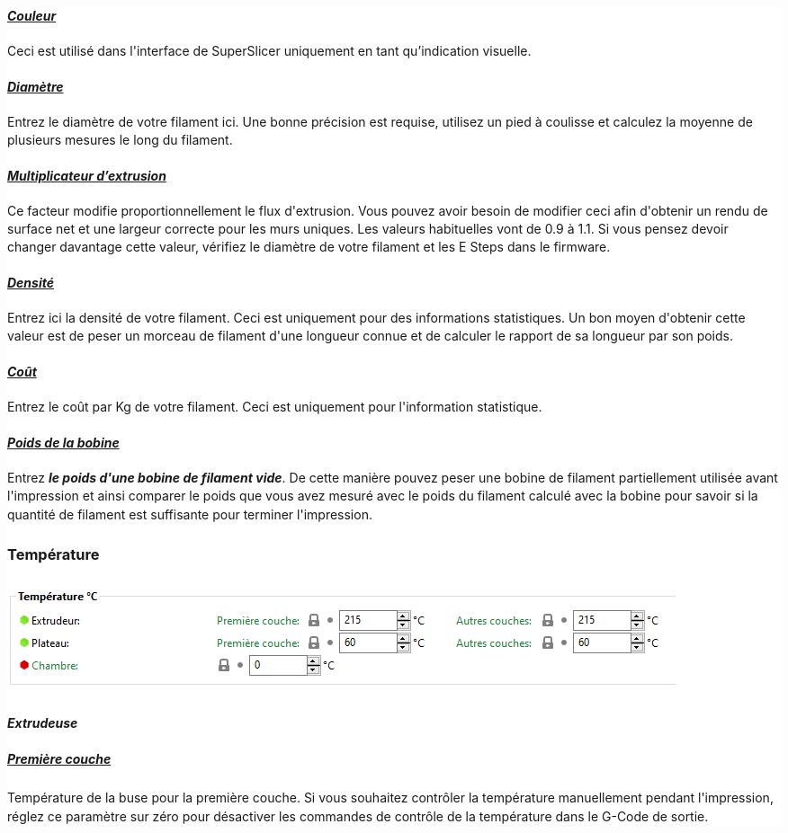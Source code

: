 #### *[Couleur](../variable/filament_colour.md)*

Ceci est utilisé dans l'interface de SuperSlicer uniquement en tant qu’indication visuelle.

#### *[Diamètre](../variable/filament_diameter.md)*

Entrez le diamètre de votre filament ici. Une bonne précision est requise, utilisez un pied à coulisse et calculez la moyenne de plusieurs mesures le long du filament.

#### *[Multiplicateur d’extrusion](../variable/extrusion_multiplier.md)*

Ce facteur modifie proportionnellement le flux d'extrusion. Vous pouvez avoir besoin de modifier ceci afin d'obtenir un rendu de surface net et une largeur correcte pour les murs uniques. Les valeurs habituelles vont de 0.9 à 1.1. Si vous pensez devoir changer davantage cette valeur, vérifiez le diamètre de votre filament et les E Steps dans le firmware.

#### *[Densité](../variable/filament_density.md)*

Entrez ici la densité de votre filament. Ceci est uniquement pour des informations statistiques. Un bon moyen d'obtenir cette valeur est de peser un morceau de filament d'une longueur connue et de calculer le rapport de sa longueur par son poids. 

#### *[Coût](../variable/filament_cost.md)*

Entrez le coût par Kg de votre filament. Ceci est uniquement pour l'information statistique.

#### *[Poids de la bobine](../variable/filament_spool_weight.md)*

Entrez ***le poids d'une bobine de filament vide***. De cette manière pouvez peser une bobine de filament partiellement utilisée avant l'impression et ainsi comparer le poids que vous avez mesuré avec le poids du filament calculé avec la bobine pour savoir si la quantité de filament est suffisante pour terminer l'impression.

### Température

![Image : Réglage des températures](./images/003.png)

#### *Extrudeuse*

##### *[Première couche](../variable/first_layer_temperature.md)*

Température de la buse pour la première couche. Si vous souhaitez contrôler la température manuellement pendant l'impression, réglez ce paramètre sur zéro pour désactiver les commandes de contrôle de la température dans le G-Code de sortie.
